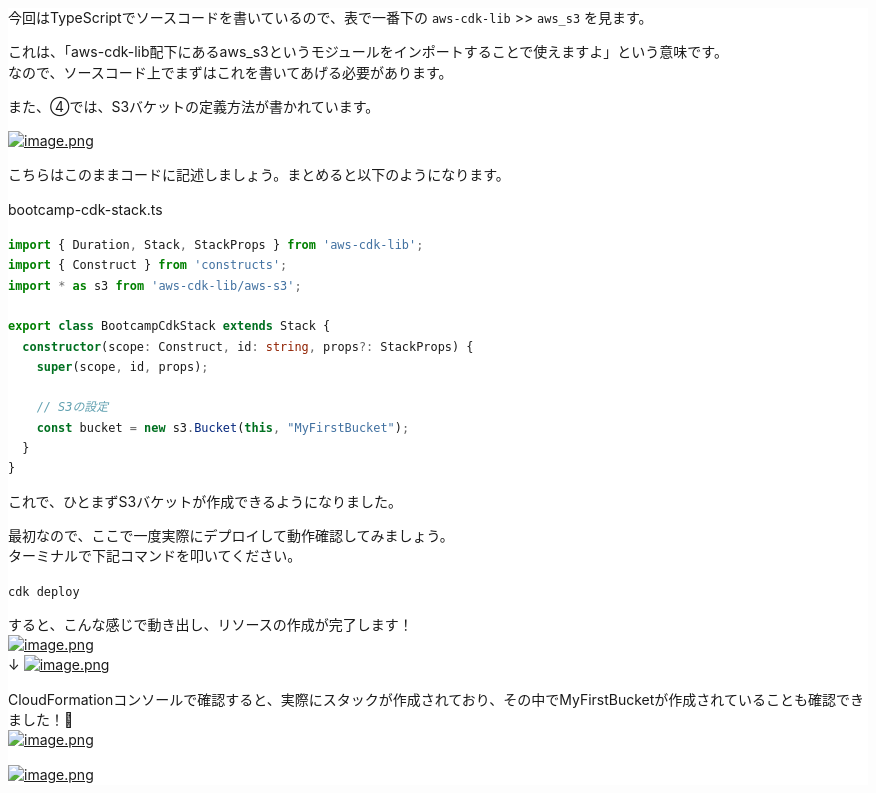 今回はTypeScriptでソースコードを書いているので、表で一番下の `aws-cdk-lib` >> `aws_s3` を見ます。

これは、「aws-cdk-lib配下にあるaws\_s3というモジュールをインポートすることで使えますよ」という意味です。  
なので、ソースコード上でまずはこれを書いてあげる必要があります。

また、④では、S3バケットの定義方法が書かれています。

[![image.png](https://qiita-image-store.s3.ap-northeast-1.amazonaws.com/0/3616210/69c66bfc-7004-8ca3-7417-a0faf29ed9c1.png)](https://qiita-user-contents.imgix.net/https%3A%2F%2Fqiita-image-store.s3.ap-northeast-1.amazonaws.com%2F0%2F3616210%2F69c66bfc-7004-8ca3-7417-a0faf29ed9c1.png?ixlib=rb-4.0.0&auto=format&gif-q=60&q=75&s=be8a934c73c3e487b19d608c95854b67)

こちらはこのままコードに記述しましょう。まとめると以下のようになります。

bootcamp-cdk-stack.ts

```typescript
import { Duration, Stack, StackProps } from 'aws-cdk-lib';
import { Construct } from 'constructs';
import * as s3 from 'aws-cdk-lib/aws-s3';

export class BootcampCdkStack extends Stack {
  constructor(scope: Construct, id: string, props?: StackProps) {
    super(scope, id, props);

    // S3の設定
    const bucket = new s3.Bucket(this, "MyFirstBucket");
  }
}
```

これで、ひとまずS3バケットが作成できるようになりました。

最初なので、ここで一度実際にデプロイして動作確認してみましょう。  
ターミナルで下記コマンドを叩いてください。

```bash
cdk deploy
```

すると、こんな感じで動き出し、リソースの作成が完了します！  
[![image.png](https://qiita-image-store.s3.ap-northeast-1.amazonaws.com/0/3616210/a98c6612-059e-4c34-0815-318228527fcb.png)](https://qiita-user-contents.imgix.net/https%3A%2F%2Fqiita-image-store.s3.ap-northeast-1.amazonaws.com%2F0%2F3616210%2Fa98c6612-059e-4c34-0815-318228527fcb.png?ixlib=rb-4.0.0&auto=format&gif-q=60&q=75&s=fac78804724e0eb38fade28fec4f0aaa)  
↓ [![image.png](https://qiita-image-store.s3.ap-northeast-1.amazonaws.com/0/3616210/2b2ab702-033b-9487-b474-7f401dced650.png)](https://qiita-user-contents.imgix.net/https%3A%2F%2Fqiita-image-store.s3.ap-northeast-1.amazonaws.com%2F0%2F3616210%2F2b2ab702-033b-9487-b474-7f401dced650.png?ixlib=rb-4.0.0&auto=format&gif-q=60&q=75&s=2889bdfb634068c68dc8abab605aaa03)

CloudFormationコンソールで確認すると、実際にスタックが作成されており、その中でMyFirstBucketが作成されていることも確認できました！🎉  
[![image.png](https://qiita-image-store.s3.ap-northeast-1.amazonaws.com/0/3616210/228f6f84-a3d1-7d79-3196-7ae0e30739a4.png)](https://qiita-user-contents.imgix.net/https%3A%2F%2Fqiita-image-store.s3.ap-northeast-1.amazonaws.com%2F0%2F3616210%2F228f6f84-a3d1-7d79-3196-7ae0e30739a4.png?ixlib=rb-4.0.0&auto=format&gif-q=60&q=75&s=68112fc7a04ba642ce0189d1408b7739)

[![image.png](https://qiita-image-store.s3.ap-northeast-1.amazonaws.com/0/3616210/b86ab272-fc89-32f3-2983-cd4f0690ae09.png)](https://qiita-user-contents.imgix.net/https%3A%2F%2Fqiita-image-store.s3.ap-northeast-1.amazonaws.com%2F0%2F3616210%2Fb86ab272-fc89-32f3-2983-cd4f0690ae09.png?ixlib=rb-4.0.0&auto=format&gif-q=60&q=75&s=fd6a41d71037fbd32d927d5a44713c0b)
